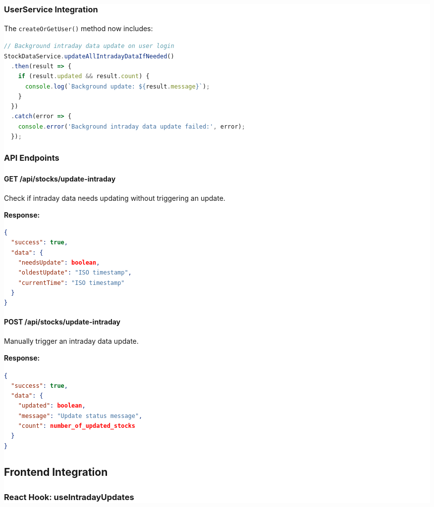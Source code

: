 ### UserService Integration

The `createOrGetUser()` method now includes:
```typescript
// Background intraday data update on user login
StockDataService.updateAllIntradayDataIfNeeded()
  .then(result => {
    if (result.updated && result.count) {
      console.log(`Background update: ${result.message}`);
    }
  })
  .catch(error => {
    console.error('Background intraday data update failed:', error);
  });
```

### API Endpoints

#### GET /api/stocks/update-intraday
Check if intraday data needs updating without triggering an update.

**Response:**
```json
{
  "success": true,
  "data": {
    "needsUpdate": boolean,
    "oldestUpdate": "ISO timestamp",
    "currentTime": "ISO timestamp"
  }
}
```

#### POST /api/stocks/update-intraday
Manually trigger an intraday data update.

**Response:**
```json
{
  "success": true,
  "data": {
    "updated": boolean,
    "message": "Update status message",
    "count": number_of_updated_stocks
  }
}
```

## Frontend Integration

### React Hook: useIntradayUpdates
